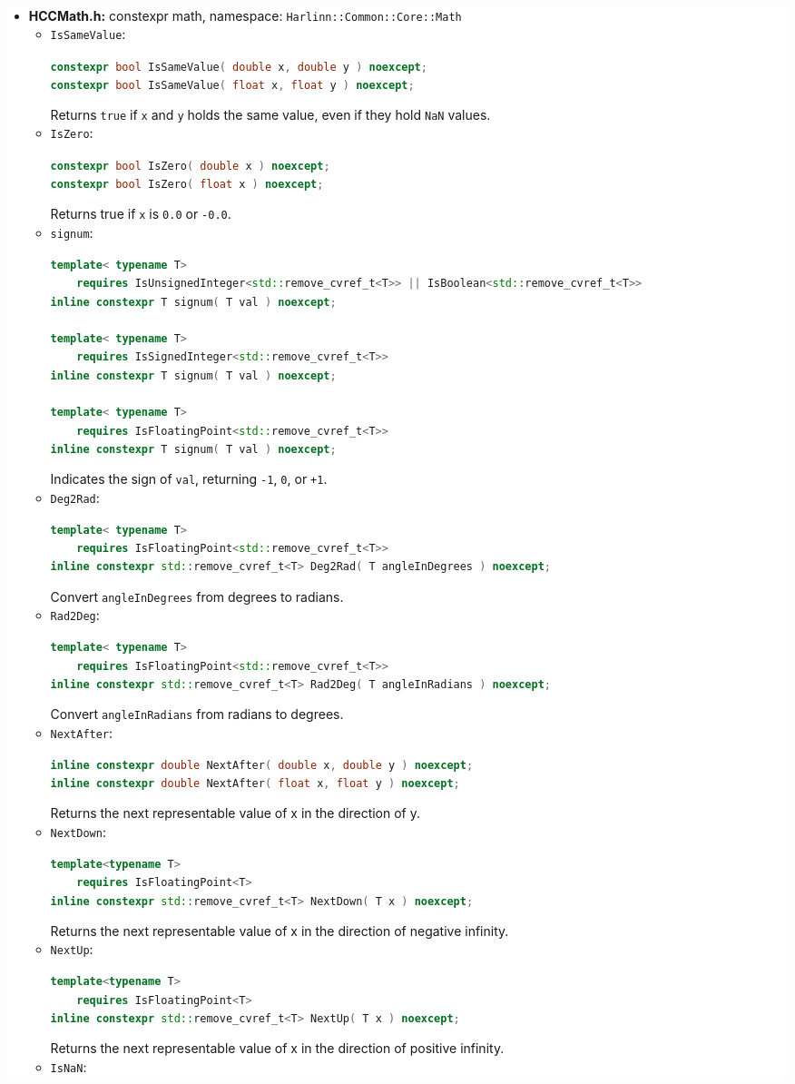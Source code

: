 - **HCCMath.h:** constexpr math, namespace: ``Harlinn::Common::Core::Math`` 
  - ``IsSameValue``:
    ```C++
    constexpr bool IsSameValue( double x, double y ) noexcept;
    constexpr bool IsSameValue( float x, float y ) noexcept;
    ```
    Returns ``true`` if ``x`` and ``y`` holds the same value, even if they hold ``NaN`` values. 
  - ``IsZero``:
    ```C++
    constexpr bool IsZero( double x ) noexcept;
    constexpr bool IsZero( float x ) noexcept;
    ```
    Returns true if ``x`` is ``0.0`` or ``-0.0``.
  - ``signum``:
    ```C++
    template< typename T>
        requires IsUnsignedInteger<std::remove_cvref_t<T>> || IsBoolean<std::remove_cvref_t<T>>
    inline constexpr T signum( T val ) noexcept;

    template< typename T>
        requires IsSignedInteger<std::remove_cvref_t<T>>
    inline constexpr T signum( T val ) noexcept;

    template< typename T>
        requires IsFloatingPoint<std::remove_cvref_t<T>>
    inline constexpr T signum( T val ) noexcept;
    ```
    Indicates the sign of ``val``, returning ``-1``, ``0``, or ``+1``.
  - ``Deg2Rad``:
    ```C++
    template< typename T>
        requires IsFloatingPoint<std::remove_cvref_t<T>>
    inline constexpr std::remove_cvref_t<T> Deg2Rad( T angleInDegrees ) noexcept;
    ```
    Convert ``angleInDegrees`` from degrees to radians.
  - ``Rad2Deg``:
    ```C++
    template< typename T>
        requires IsFloatingPoint<std::remove_cvref_t<T>>
    inline constexpr std::remove_cvref_t<T> Rad2Deg( T angleInRadians ) noexcept;
    ```
    Convert ``angleInRadians`` from radians to degrees.
  - ``NextAfter``:
    ```C++
    inline constexpr double NextAfter( double x, double y ) noexcept;
    inline constexpr double NextAfter( float x, float y ) noexcept;
    ```
    Returns the next representable value of x in the direction of y.
  - ``NextDown``:
    ```C++
    template<typename T>
        requires IsFloatingPoint<T>
    inline constexpr std::remove_cvref_t<T> NextDown( T x ) noexcept;
    ```
    Returns the next representable value of x in the direction of negative infinity.
  - ``NextUp``:
    ```C++
    template<typename T>
        requires IsFloatingPoint<T>
    inline constexpr std::remove_cvref_t<T> NextUp( T x ) noexcept;
    ```
    Returns the next representable value of x in the direction of positive infinity.
  - ``IsNaN``:
    ```C++